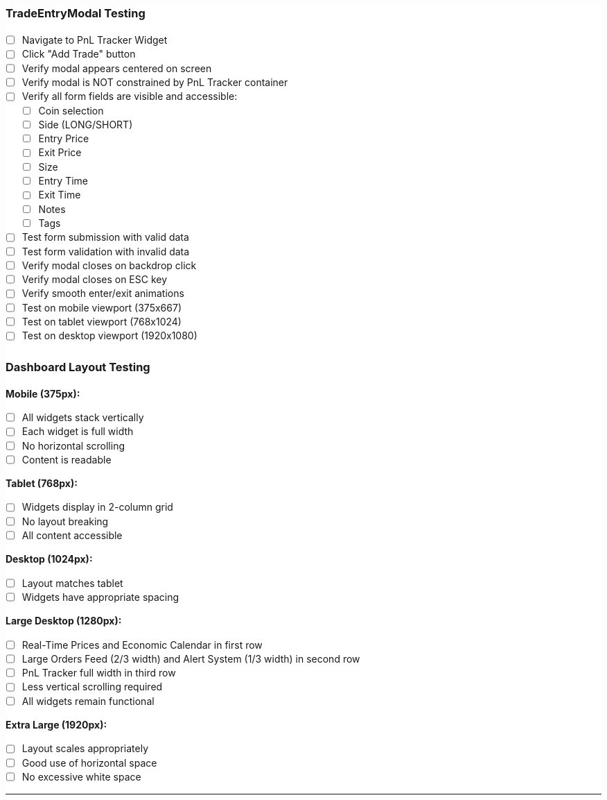 ### TradeEntryModal Testing
- [ ] Navigate to PnL Tracker Widget
- [ ] Click "Add Trade" button
- [ ] Verify modal appears centered on screen
- [ ] Verify modal is NOT constrained by PnL Tracker container
- [ ] Verify all form fields are visible and accessible:
  - [ ] Coin selection
  - [ ] Side (LONG/SHORT)
  - [ ] Entry Price
  - [ ] Exit Price
  - [ ] Size
  - [ ] Entry Time
  - [ ] Exit Time
  - [ ] Notes
  - [ ] Tags
- [ ] Test form submission with valid data
- [ ] Test form validation with invalid data
- [ ] Verify modal closes on backdrop click
- [ ] Verify modal closes on ESC key
- [ ] Verify smooth enter/exit animations
- [ ] Test on mobile viewport (375x667)
- [ ] Test on tablet viewport (768x1024)
- [ ] Test on desktop viewport (1920x1080)

### Dashboard Layout Testing

**Mobile (375px):**
- [ ] All widgets stack vertically
- [ ] Each widget is full width
- [ ] No horizontal scrolling
- [ ] Content is readable

**Tablet (768px):**
- [ ] Widgets display in 2-column grid
- [ ] No layout breaking
- [ ] All content accessible

**Desktop (1024px):**
- [ ] Layout matches tablet
- [ ] Widgets have appropriate spacing

**Large Desktop (1280px):**
- [ ] Real-Time Prices and Economic Calendar in first row
- [ ] Large Orders Feed (2/3 width) and Alert System (1/3 width) in second row
- [ ] PnL Tracker full width in third row
- [ ] Less vertical scrolling required
- [ ] All widgets remain functional

**Extra Large (1920px):**
- [ ] Layout scales appropriately
- [ ] Good use of horizontal space
- [ ] No excessive white space

---